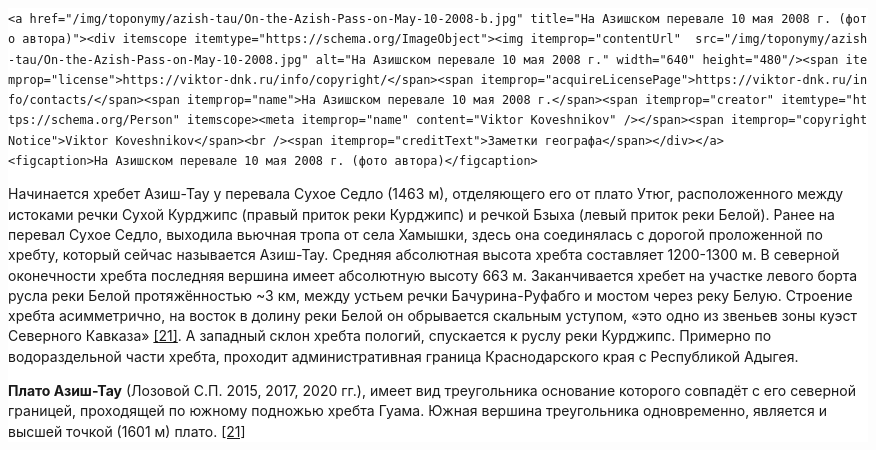 	<a href="/img/toponymy/azish-tau/On-the-Azish-Pass-on-May-10-2008-b.jpg" title="На Азишском перевале 10 мая 2008 г. (фото автора)"><div itemscope itemtype="https://schema.org/ImageObject"><img itemprop="contentUrl"  src="/img/toponymy/azish-tau/On-the-Azish-Pass-on-May-10-2008.jpg" alt="На Азишском перевале 10 мая 2008 г." width="640" height="480"/><span itemprop="license">https://viktor-dnk.ru/info/copyright/</span><span itemprop="acquireLicensePage">https://viktor-dnk.ru/info/contacts/</span><span itemprop="name">На Азишском перевале 10 мая 2008 г.</span><span itemprop="creator" itemtype="https://schema.org/Person" itemscope><meta itemprop="name" content="Viktor Koveshnikov" /></span><span itemprop="copyrightNotice">Viktor Koveshnikov</span><br /><span itemprop="creditText">Заметки географа</span></div></a>
	<figcaption>На Азишском перевале 10 мая 2008 г. (фото автора)</figcaption>
</figure>

Начинается хребет Азиш-Тау у перевала Сухое Седло (1463 м), отделяющего его от плато Утюг, расположенного между истоками речки Сухой Курджипс (правый приток реки Курджипс) и речкой Бзыха (левый приток реки Белой). Ранее на перевал Сухое Седло, выходила вьючная тропа от села Хамышки, здесь она соединялась с дорогой проложенной по хребту, который сейчас называется Азиш-Тау. Средняя абсолютная высота хребта составляет 1200-1300 м. В северной оконечности хребта последняя вершина имеет абсолютную высоту 663 м. Заканчивается хребет на участке левого борта русла реки Белой протяжённостью ~3 км, между устьем речки Бачурина-Руфабго и мостом через реку Белую. Строение хребта асимметрично, на восток в долину реки Белой он обрывается скальным уступом, «это одно из звеньев зоны куэст Северного Кавказа» [[21]](#t1-[21]). А западный склон хребта пологий, спускается к руслу реки Курджипс. Примерно по водораздельной части хребта, проходит административная граница Краснодарского края с Республикой Адыгея.

**Плато Азиш-Тау** (Лозовой С.П. 2015, 2017, 2020 гг.), имеет вид треугольника основание которого совпадёт с его северной границей, проходящей по южному подножью хребта Гуама. Южная вершина треугольника одновременно, является и высшей точкой (1601 м) плато. [[21]](#t1-[21])

<figure>